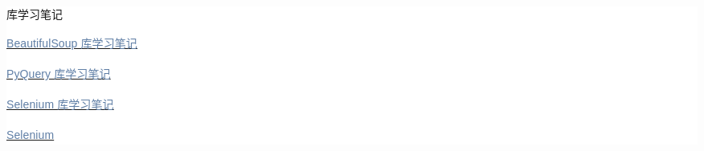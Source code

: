 库学习笔记</span></a></span></p><p style="line-height:24px;"><span style="font-family: 微软雅黑, sans-serif;color: rgb(51, 51, 51);font-size: 14px;"><a href="https://mp.weixin.qq.com/s?__biz=MzI5NDY1MjQzNA==&amp;mid=2247483848&amp;idx=1&amp;sn=f2db9e8d1312b21ed9926d106ce06280&amp;chksm=ec5edeb5db2957a34dd4b6f61fd09f0957732114540682f6863c83117717f633f139bddd4ef6&amp;scene=21#wechat_redirect" target="_blank" data-linktype="2"><span style="font-family: 微软雅黑, sans-serif;font-size: 14px;color: rgb(96, 127, 166);letter-spacing: 0.1px;">BeautifulSoup 库学习笔记</span></a></span></p><p style="line-height:24px;"><span style="font-family: 微软雅黑, sans-serif;color: rgb(51, 51, 51);font-size: 14px;"><a href="https://mp.weixin.qq.com/s?__biz=MzI5NDY1MjQzNA==&amp;mid=2247483851&amp;idx=1&amp;sn=5e6b9c53025bd999aa297741ba672f05&amp;chksm=ec5edeb6db2957a04d691b8eda37e34f52db4c0c21eac1fb3e9fe00295bad11c0c9f161b001f&amp;scene=21#wechat_redirect" target="_blank" data-linktype="2"><span style="font-family: 微软雅黑, sans-serif;font-size: 14px;color: rgb(96, 127, 166);letter-spacing: 0.1px;">PyQuery 库学习笔记</span></a></span></p><p style="line-height:24px;"><span style="font-family: 微软雅黑, sans-serif;color: rgb(51, 51, 51);font-size: 14px;"><a href="https://mp.weixin.qq.com/s?__biz=MzI5NDY1MjQzNA==&amp;mid=2247483854&amp;idx=1&amp;sn=e7044b5bda0db17d3a2434d3fafe2b2a&amp;chksm=ec5edeb3db2957a560c17b4f3e49190e707e860118debc4ae431c12e8c51dfc7b2aae58f0270&amp;scene=21#wechat_redirect" target="_blank" data-linktype="2"><span style="font-family: 微软雅黑, sans-serif;font-size: 14px;color: rgb(96, 127, 166);letter-spacing: 0.1px;">Selenium 库学习笔记</span></a></span></p><p style="line-height:24px;"><span style="font-family: 微软雅黑, sans-serif;color: rgb(51, 51, 51);font-size: 14px;"><a href="https://mp.weixin.qq.com/s?__biz=MzI5NDY1MjQzNA==&amp;mid=2247483857&amp;idx=1&amp;sn=878f1d7ec20ca80aced516efd874d2d2&amp;chksm=ec5edeacdb2957ba14976c5669f4d3d634c9314997e7aeea4066da69d019121735ada1f8f7e8&amp;scene=21#wechat_redirect" target="_blank" data-linktype="2"><span style="font-family: 微软雅黑, sans-serif;font-size: 14px;color: rgb(96, 127, 166);letter-spacing: 0.1px;">Selenium